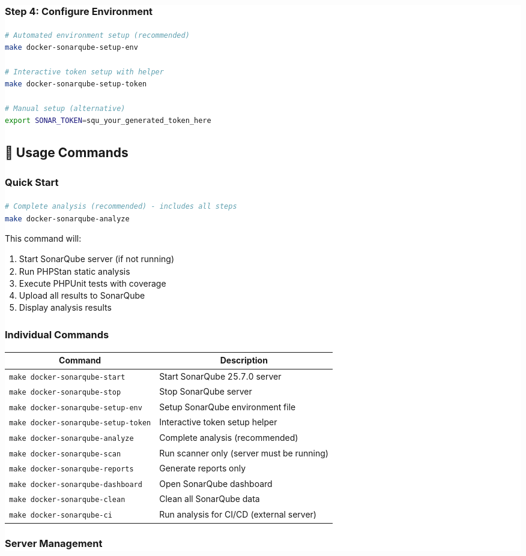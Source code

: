 ### Step 4: Configure Environment

```bash
# Automated environment setup (recommended)
make docker-sonarqube-setup-env

# Interactive token setup with helper
make docker-sonarqube-setup-token

# Manual setup (alternative)
export SONAR_TOKEN=squ_your_generated_token_here
```

## 🚀 Usage Commands

### Quick Start

```bash
# Complete analysis (recommended) - includes all steps
make docker-sonarqube-analyze
```

This command will:
1. Start SonarQube server (if not running)
2. Run PHPStan static analysis
3. Execute PHPUnit tests with coverage
4. Upload all results to SonarQube
5. Display analysis results

### Individual Commands

| Command | Description |
|---------|-------------|
| `make docker-sonarqube-start` | Start SonarQube 25.7.0 server |
| `make docker-sonarqube-stop` | Stop SonarQube server |
| `make docker-sonarqube-setup-env` | Setup SonarQube environment file |
| `make docker-sonarqube-setup-token` | Interactive token setup helper |
| `make docker-sonarqube-analyze` | Complete analysis (recommended) |
| `make docker-sonarqube-scan` | Run scanner only (server must be running) |
| `make docker-sonarqube-reports` | Generate reports only |
| `make docker-sonarqube-dashboard` | Open SonarQube dashboard |
| `make docker-sonarqube-clean` | Clean all SonarQube data |
| `make docker-sonarqube-ci` | Run analysis for CI/CD (external server) |

### Server Management
